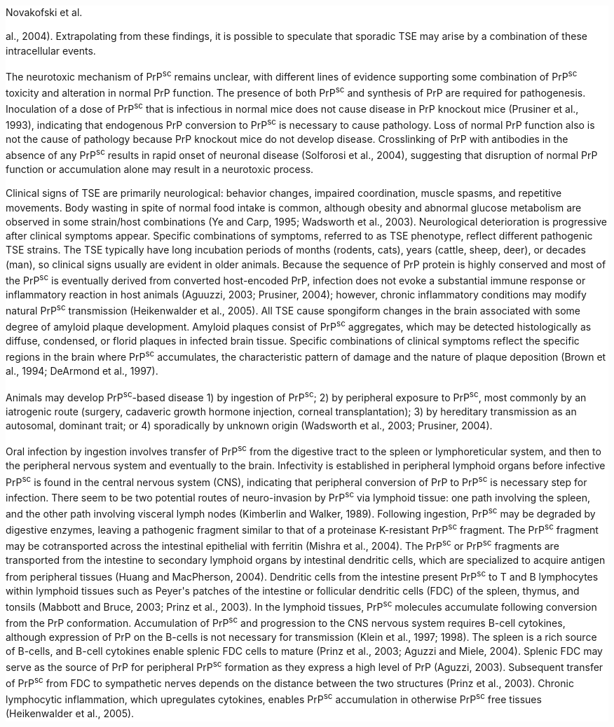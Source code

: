 Novakofski et al.

al., 2004). Extrapolating from these findings, it is possible to speculate that sporadic TSE may arise by a combination of these intracellular events.

The neurotoxic mechanism of PrP<sup>sc</sup> remains unclear, with different lines of evidence supporting some combination of PrP<sup>sc</sup> toxicity and alteration in normal PrP function. The presence of both PrP<sup>sc</sup> and synthesis of PrP are required for pathogenesis. Inoculation of a dose of PrP<sup>sc</sup> that is infectious in normal mice does not cause disease in PrP knockout mice (Prusiner et al., 1993), indicating that endogenous PrP conversion to PrP<sup>sc</sup> is necessary to cause pathology. Loss of normal PrP function also is not the cause of pathology because PrP knockout mice do not develop disease. Crosslinking of PrP with antibodies in the absence of any PrP<sup>sc</sup> results in rapid onset of neuronal disease (Solforosi et al., 2004), suggesting that disruption of normal PrP function or accumulation alone may result in a neurotoxic process.

Clinical signs of TSE are primarily neurological: behavior changes, impaired coordination, muscle spasms, and repetitive movements. Body wasting in spite of normal food intake is common, although obesity and abnormal glucose metabolism are observed in some strain/host combinations (Ye and Carp, 1995; Wadsworth et al., 2003). Neurological deterioration is progressive after clinical symptoms appear. Specific combinations of symptoms, referred to as TSE phenotype, reflect different pathogenic TSE strains. The TSE typically have long incubation periods of months (rodents, cats), years (cattle, sheep, deer), or decades (man), so clinical signs usually are evident in older animals. Because the sequence of PrP protein is highly conserved and most of the PrP<sup>sc</sup> is eventually derived from converted host-encoded PrP, infection does not evoke a substantial immune response or inflammatory reaction in host animals (Aguuzzi, 2003; Prusiner, 2004); however, chronic inflammatory conditions may modify natural PrP<sup>sc</sup> transmission (Heikenwalder et al., 2005). All TSE cause spongiform changes in the brain associated with some degree of amyloid plaque development. Amyloid plaques consist of PrP<sup>sc</sup> aggregates, which may be detected histologically as diffuse, condensed, or florid plaques in infected brain tissue. Specific combinations of clinical symptoms reflect the specific regions in the brain where PrP<sup>sc</sup> accumulates, the characteristic pattern of damage and the nature of plaque deposition (Brown et al., 1994; DeArmond et al., 1997).

Animals may develop PrP<sup>sc</sup>-based disease 1) by ingestion of PrP<sup>sc</sup>; 2) by peripheral exposure to PrP<sup>sc</sup>, most commonly by an iatrogenic route (surgery, cadaveric growth hormone injection, corneal transplantation); 3) by hereditary transmission as an autosomal, dominant trait; or 4) sporadically by unknown origin (Wadsworth et al., 2003; Prusiner, 2004).

Oral infection by ingestion involves transfer of PrP<sup>sc</sup> from the digestive tract to the spleen or lymphoreticular system, and then to the peripheral nervous system and eventually to the brain. Infectivity is established in peripheral lymphoid organs before infective PrP<sup>sc</sup> is found in the central nervous system (CNS), indicating that peripheral conversion of PrP to PrP<sup>sc</sup> is necessary step for infection. There seem to be two potential routes of neuro-invasion by PrP<sup>sc</sup> via lymphoid tissue: one path involving the spleen, and the other path involving visceral lymph nodes (Kimberlin and Walker, 1989). Following ingestion, PrP<sup>sc</sup> may be degraded by digestive enzymes, leaving a pathogenic fragment similar to that of a proteinase K-resistant PrP<sup>sc</sup> fragment. The PrP<sup>sc</sup> fragment may be cotransported across the intestinal epithelial with ferritin (Mishra et al., 2004). The PrP<sup>sc</sup> or PrP<sup>sc</sup> fragments are transported from the intestine to secondary lymphoid organs by intestinal dendritic cells, which are specialized to acquire antigen from peripheral tissues (Huang and MacPherson, 2004). Dendritic cells from the intestine present PrP<sup>sc</sup> to T and B lymphocytes within lymphoid tissues such as Peyer's patches of the intestine or follicular dendritic cells (FDC) of the spleen, thymus, and tonsils (Mabbott and Bruce, 2003; Prinz et al., 2003). In the lymphoid tissues, PrP<sup>sc</sup> molecules accumulate following conversion from the PrP conformation. Accumulation of PrP<sup>sc</sup> and progression to the CNS nervous system requires B-cell cytokines, although expression of PrP on the B-cells is not necessary for transmission (Klein et al., 1997; 1998). The spleen is a rich source of B-cells, and B-cell cytokines enable splenic FDC cells to mature (Prinz et al., 2003; Aguzzi and Miele, 2004). Splenic FDC may serve as the source of PrP for peripheral PrP<sup>sc</sup> formation as they express a high level of PrP (Aguzzi, 2003). Subsequent transfer of PrP<sup>sc</sup> from FDC to sympathetic nerves depends on the distance between the two structures (Prinz et al., 2003). Chronic lymphocytic inflammation, which upregulates cytokines, enables PrP<sup>sc</sup> accumulation in otherwise PrP<sup>sc</sup> free tissues (Heikenwalder et al., 2005).
